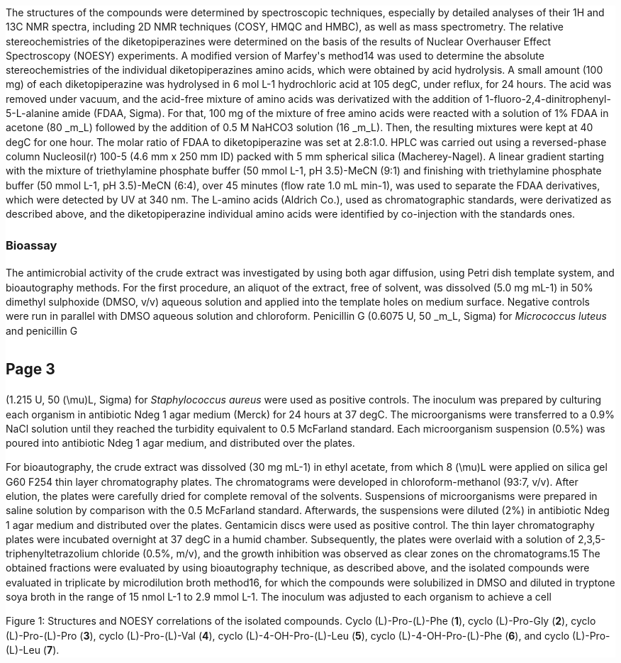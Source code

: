 The structures of the compounds were determined by spectroscopic techniques, especially by detailed analyses of their 1H and 13C NMR spectra, including 2D NMR techniques (COSY, HMQC and HMBC), as well as mass spectrometry. The relative stereochemistries of the diketopiperazines were determined on the basis of the results of Nuclear Overhauser Effect Spectroscopy (NOESY) experiments. A modified version of Marfey's method14 was used to determine the absolute stereochemistries of the individual diketopiperazines amino acids, which were obtained by acid hydrolysis. A small amount (100 mg) of each diketopiperazine was hydrolysed in 6 mol L-1 hydrochloric acid at 105 degC, under reflux, for 24 hours. The acid was removed under vacuum, and the acid-free mixture of amino acids was derivatized with the addition of 1-fluoro-2,4-dinitrophenyl-5-L-alanine amide (FDAA, Sigma). For that, 100 mg of the mixture of free amino acids were reacted with a solution of 1% FDAA in acetone (80 _m_L) followed by the addition of 0.5 M NaHCO3 solution (16 _m_L). Then, the resulting mixtures were kept at 40 degC for one hour. The molar ratio of FDAA to diketopiperazine was set at 2.8:1.0. HPLC was carried out using a reversed-phase column Nucleosil(r) 100-5 (4.6 mm x 250 mm ID) packed with 5 mm spherical silica (Macherey-Nagel). A linear gradient starting with the mixture of triethylamine phosphate buffer (50 mmol L-1, pH 3.5)-MeCN (9:1) and finishing with triethylamine phosphate buffer (50 mmol L-1, pH 3.5)-MeCN (6:4), over 45 minutes (flow rate 1.0 mL min-1), was used to separate the FDAA derivatives, which were detected by UV at 340 nm. The L-amino acids (Aldrich Co.), used as chromatographic standards, were derivatized as described above, and the diketopiperazine individual amino acids were identified by co-injection with the standards ones.

### Bioassay

The antimicrobial activity of the crude extract was investigated by using both agar diffusion, using Petri dish template system, and bioautography methods. For the first procedure, an aliquot of the extract, free of solvent, was dissolved (5.0 mg mL-1) in 50% dimethyl sulphoxide (DMSO, v/v) aqueous solution and applied into the template holes on medium surface. Negative controls were run in parallel with DMSO aqueous solution and chloroform. Penicillin G (0.6075 U, 50 _m_L, Sigma) for _Micrococcus luteus_ and penicillin G 

## Page 3

(1.215 U, 50 \(\mu\)L, Sigma) for _Staphylococcus aureus_ were used as positive controls. The inoculum was prepared by culturing each organism in antibiotic Ndeg 1 agar medium (Merck) for 24 hours at 37 degC. The microorganisms were transferred to a 0.9% NaCl solution until they reached the turbidity equivalent to 0.5 McFarland standard. Each microorganism suspension (0.5%) was poured into antibiotic Ndeg 1 agar medium, and distributed over the plates.

For bioautography, the crude extract was dissolved (30 mg mL-1) in ethyl acetate, from which 8 \(\mu\)L were applied on silica gel G60 F254 thin layer chromatography plates. The chromatograms were developed in chloroform-methanol (93:7, v/v). After elution, the plates were carefully dried for complete removal of the solvents. Suspensions of microorganisms were prepared in saline solution by comparison with the 0.5 McFarland standard. Afterwards, the suspensions were diluted (2%) in antibiotic Ndeg 1 agar medium and distributed over the plates. Gentamicin discs were used as positive control. The thin layer chromatography plates were incubated overnight at 37 degC in a humid chamber. Subsequently, the plates were overlaid with a solution of 2,3,5-triphenyltetrazolium chloride (0.5%, m/v), and the growth inhibition was observed as clear zones on the chromatograms.15 The obtained fractions were evaluated by using bioautography technique, as described above, and the isolated compounds were evaluated in triplicate by microdilution broth method16, for which the compounds were solubilized in DMSO and diluted in tryptone soya broth in the range of 15 nmol L-1 to 2.9 mmol L-1. The inoculum was adjusted to each organism to achieve a cell

Figure 1: Structures and NOESY correlations of the isolated compounds. Cyclo (L)-Pro-(L)-Phe (**1**), cyclo (L)-Pro-Gly (**2**), cyclo (L)-Pro-(L)-Pro (**3**), cyclo (L)-Pro-(L)-Val (**4**), cyclo (L)-4-OH-Pro-(L)-Leu (**5**), cyclo (L)-4-OH-Pro-(L)-Phe (**6**), and cyclo (L)-Pro-(L)-Leu (**7**).
